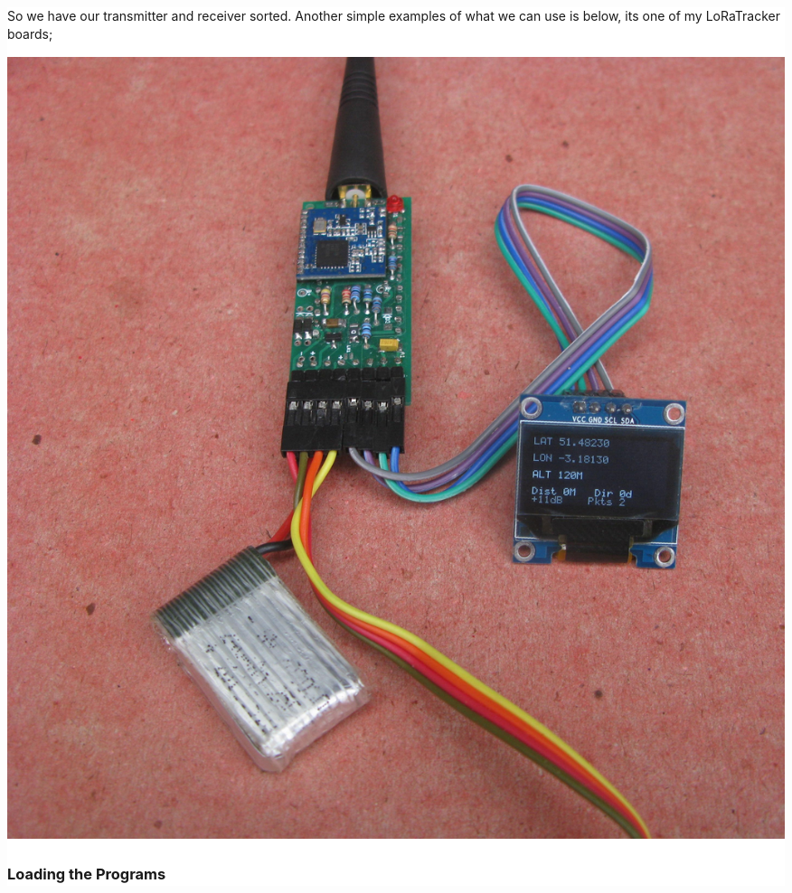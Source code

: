 
So we have our transmitter and receiver sorted. Another simple examples of what we can use is below, its one of my LoRaTracker boards; 


![Picture 1](Pictures/Locator2.jpg)

### Loading the Programs
